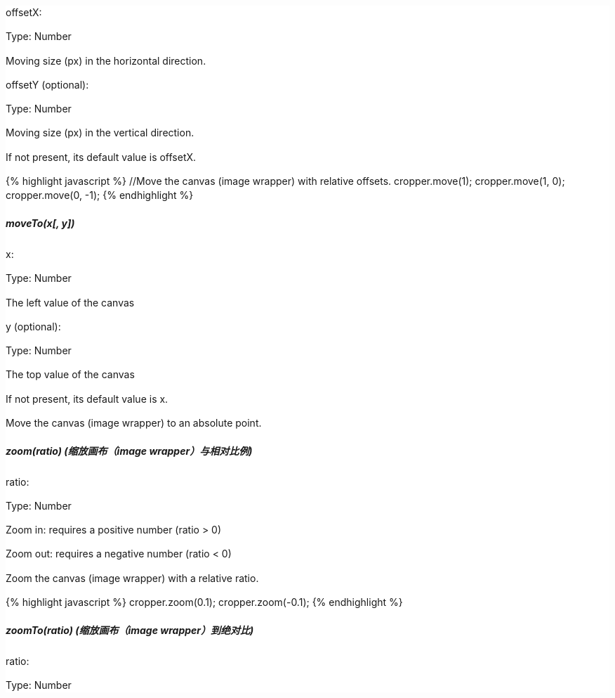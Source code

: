 offsetX:

Type: Number

Moving size (px) in the horizontal direction.

offsetY (optional):

Type: Number

Moving size (px) in the vertical direction.

If not present, its default value is offsetX.

{% highlight javascript %}
//Move the canvas (image wrapper) with relative offsets.
cropper.move(1);
cropper.move(1, 0);
cropper.move(0, -1);
{% endhighlight %}

##### moveTo(x[, y])

x:

Type: Number

The left value of the canvas

y (optional):

Type: Number

The top value of the canvas

If not present, its default value is x.

Move the canvas (image wrapper) to an absolute point.

##### zoom(ratio) (缩放画布（image wrapper）与相对比例)

ratio:

Type: Number

Zoom in: requires a positive number (ratio > 0)

Zoom out: requires a negative number (ratio < 0)

Zoom the canvas (image wrapper) with a relative ratio.

{% highlight javascript %}
cropper.zoom(0.1);
cropper.zoom(-0.1);
{% endhighlight %}

##### zoomTo(ratio) (缩放画布（image wrapper）到绝对比)

ratio: 

Type: Number
